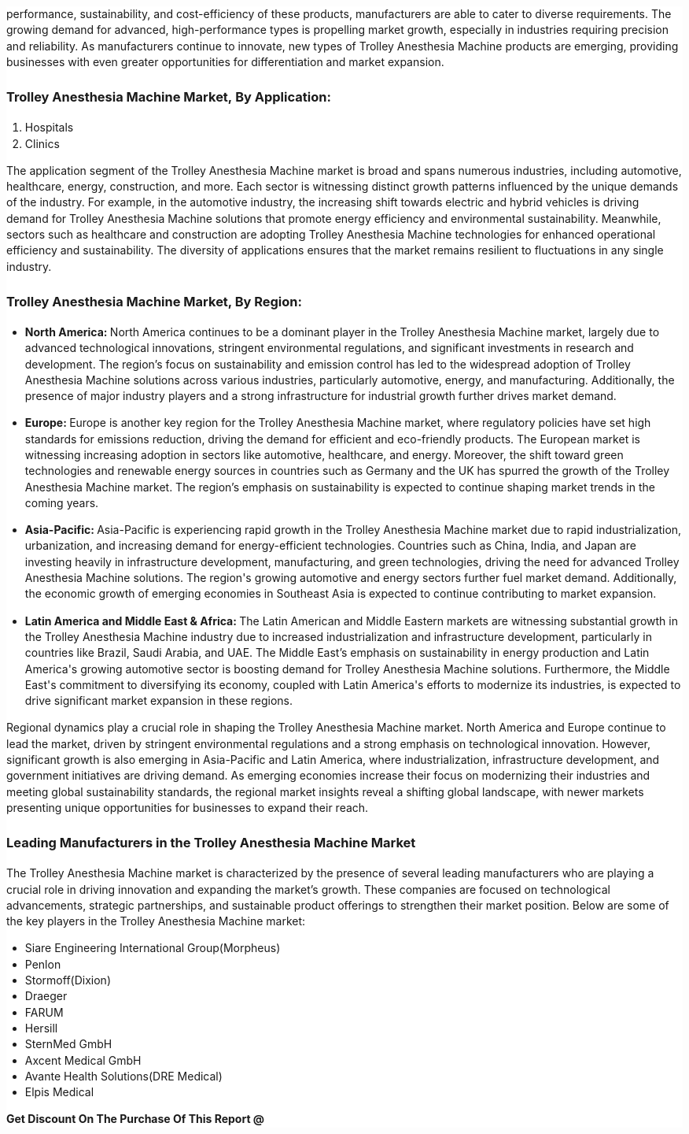performance, sustainability, and cost-efficiency of these products, manufacturers are able to cater to diverse requirements. The growing demand for advanced, high-performance types is propelling market growth, especially in industries requiring precision and reliability. As manufacturers continue to innovate, new types of Trolley Anesthesia Machine products are emerging, providing businesses with even greater opportunities for differentiation and market expansion.</p><h3>Trolley Anesthesia Machine Market,&nbsp;By Application:</h3><ol><li>Hospitals<li> Clinics</li></ol><p>The application segment of the Trolley Anesthesia Machine market is broad and spans numerous industries, including automotive, healthcare, energy, construction, and more. Each sector is witnessing distinct growth patterns influenced by the unique demands of the industry. For example, in the automotive industry, the increasing shift towards electric and hybrid vehicles is driving demand for Trolley Anesthesia Machine solutions that promote energy efficiency and environmental sustainability. Meanwhile, sectors such as healthcare and construction are adopting Trolley Anesthesia Machine technologies for enhanced operational efficiency and sustainability. The diversity of applications ensures that the market remains resilient to fluctuations in any single industry.</p><h3>Trolley Anesthesia Machine Market, By Region:</h3><ul><li><p><strong>North America:&nbsp;</strong>North America continues to be a dominant player in the Trolley Anesthesia Machine market, largely due to advanced technological innovations, stringent environmental regulations, and significant investments in research and development. The region&rsquo;s focus on sustainability and emission control has led to the widespread adoption of Trolley Anesthesia Machine solutions across various industries, particularly automotive, energy, and manufacturing. Additionally, the presence of major industry players and a strong infrastructure for industrial growth further drives market demand.</p></li><li><p><strong><strong>Europe:&nbsp;</strong></strong>Europe is another key region for the Trolley Anesthesia Machine market, where regulatory policies have set high standards for emissions reduction, driving the demand for efficient and eco-friendly products. The European market is witnessing increasing adoption in sectors like automotive, healthcare, and energy. Moreover, the shift toward green technologies and renewable energy sources in countries such as Germany and the UK has spurred the growth of the Trolley Anesthesia Machine market. The region&rsquo;s emphasis on sustainability is expected to continue shaping market trends in the coming years.</p></li><li><p><strong><strong>Asia-Pacific:&nbsp;</strong></strong>Asia-Pacific is experiencing rapid growth in the Trolley Anesthesia Machine market due to rapid industrialization, urbanization, and increasing demand for energy-efficient technologies. Countries such as China, India, and Japan are investing heavily in infrastructure development, manufacturing, and green technologies, driving the need for advanced Trolley Anesthesia Machine solutions. The region's growing automotive and energy sectors further fuel market demand. Additionally, the economic growth of emerging economies in Southeast Asia is expected to continue contributing to market expansion.</p></li><li><p><strong><strong>Latin America and Middle East &amp; Africa:&nbsp;</strong></strong>The Latin American and Middle Eastern markets are witnessing substantial growth in the Trolley Anesthesia Machine industry due to increased industrialization and infrastructure development, particularly in countries like Brazil, Saudi Arabia, and UAE. The Middle East&rsquo;s emphasis on sustainability in energy production and Latin America's growing automotive sector is boosting demand for Trolley Anesthesia Machine solutions. Furthermore, the Middle East's commitment to diversifying its economy, coupled with Latin America's efforts to modernize its industries, is expected to drive significant market expansion in these regions.</p></li></ul><p>Regional dynamics play a crucial role in shaping the Trolley Anesthesia Machine market. North America and Europe continue to lead the market, driven by stringent environmental regulations and a strong emphasis on technological innovation. However, significant growth is also emerging in Asia-Pacific and Latin America, where industrialization, infrastructure development, and government initiatives are driving demand. As emerging economies increase their focus on modernizing their industries and meeting global sustainability standards, the regional market insights reveal a shifting global landscape, with newer markets presenting unique opportunities for businesses to expand their reach.</p><h3><strong>Leading Manufacturers in the Trolley Anesthesia Machine Market</strong></h3><p>The Trolley Anesthesia Machine market is characterized by the presence of several leading manufacturers who are playing a crucial role in driving innovation and expanding the market&rsquo;s growth. These companies are focused on technological advancements, strategic partnerships, and sustainable product offerings to strengthen their market position. Below are some of the key players in the Trolley Anesthesia Machine market:</p></div><div class="article-main__content" data-test-id="publishing-text-block"><ul><li><span class="">Siare Engineering International Group(Morpheus)<li> Penlon<li> Stormoff(Dixion)<li> Draeger<li> FARUM<li> Hersill<li> SternMed GmbH<li> Axcent Medical GmbH<li> Avante Health Solutions(DRE Medical)<li> Elpis Medical</span></li></ul></div><div class="article-main__content" data-test-id="publishing-text-block"><p><span class="font-[700]"><strong>Get Discount On The Purchase Of This Report @</strong>